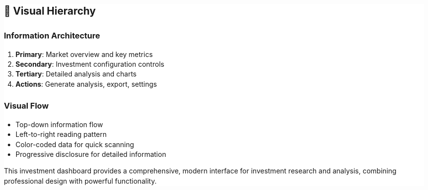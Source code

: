 ## 🎨 Visual Hierarchy

### Information Architecture
1. **Primary**: Market overview and key metrics
2. **Secondary**: Investment configuration controls
3. **Tertiary**: Detailed analysis and charts
4. **Actions**: Generate analysis, export, settings

### Visual Flow
- Top-down information flow
- Left-to-right reading pattern
- Color-coded data for quick scanning
- Progressive disclosure for detailed information

This investment dashboard provides a comprehensive, modern interface for investment research and analysis, combining professional design with powerful functionality.
